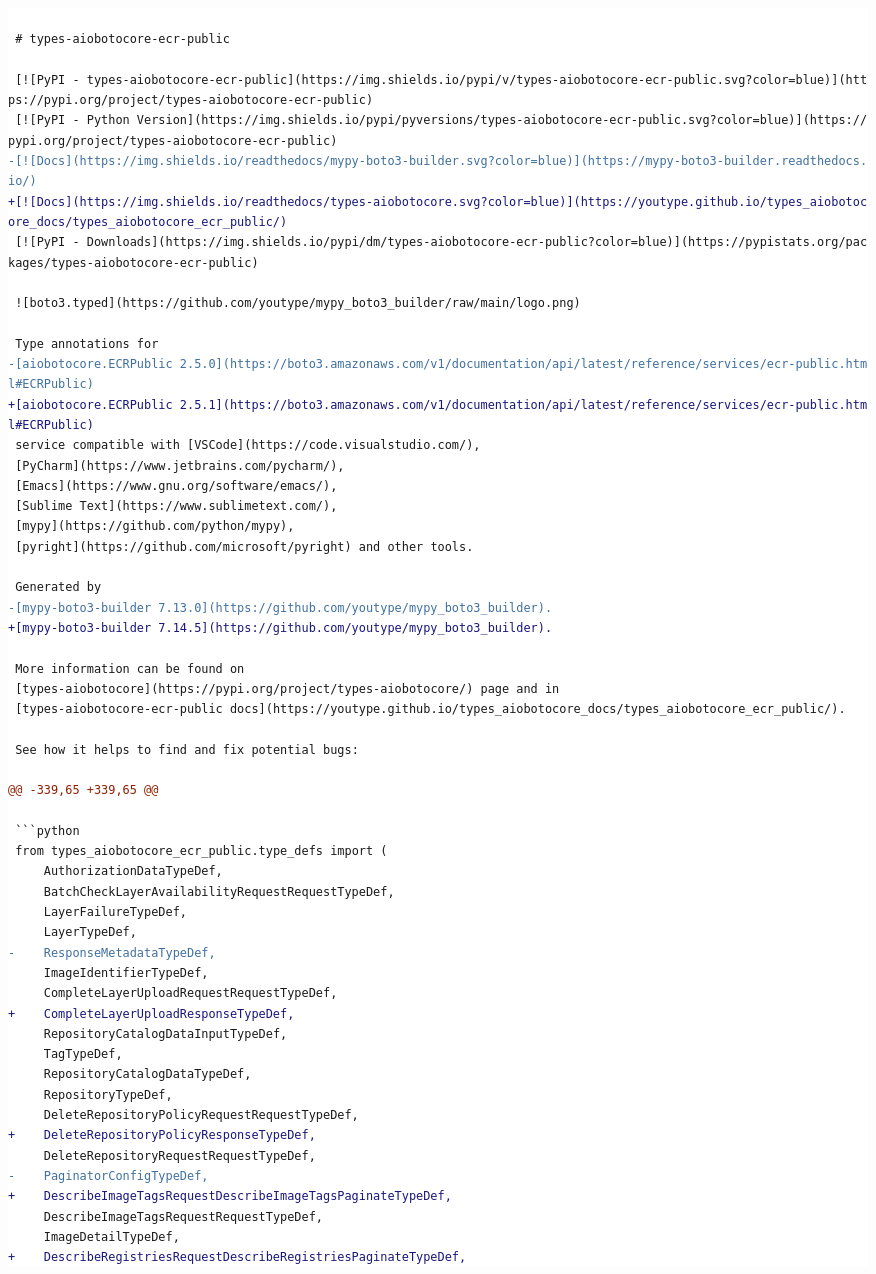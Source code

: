 ```diff
 
 # types-aiobotocore-ecr-public
 
 [![PyPI - types-aiobotocore-ecr-public](https://img.shields.io/pypi/v/types-aiobotocore-ecr-public.svg?color=blue)](https://pypi.org/project/types-aiobotocore-ecr-public)
 [![PyPI - Python Version](https://img.shields.io/pypi/pyversions/types-aiobotocore-ecr-public.svg?color=blue)](https://pypi.org/project/types-aiobotocore-ecr-public)
-[![Docs](https://img.shields.io/readthedocs/mypy-boto3-builder.svg?color=blue)](https://mypy-boto3-builder.readthedocs.io/)
+[![Docs](https://img.shields.io/readthedocs/types-aiobotocore.svg?color=blue)](https://youtype.github.io/types_aiobotocore_docs/types_aiobotocore_ecr_public/)
 [![PyPI - Downloads](https://img.shields.io/pypi/dm/types-aiobotocore-ecr-public?color=blue)](https://pypistats.org/packages/types-aiobotocore-ecr-public)
 
 ![boto3.typed](https://github.com/youtype/mypy_boto3_builder/raw/main/logo.png)
 
 Type annotations for
-[aiobotocore.ECRPublic 2.5.0](https://boto3.amazonaws.com/v1/documentation/api/latest/reference/services/ecr-public.html#ECRPublic)
+[aiobotocore.ECRPublic 2.5.1](https://boto3.amazonaws.com/v1/documentation/api/latest/reference/services/ecr-public.html#ECRPublic)
 service compatible with [VSCode](https://code.visualstudio.com/),
 [PyCharm](https://www.jetbrains.com/pycharm/),
 [Emacs](https://www.gnu.org/software/emacs/),
 [Sublime Text](https://www.sublimetext.com/),
 [mypy](https://github.com/python/mypy),
 [pyright](https://github.com/microsoft/pyright) and other tools.
 
 Generated by
-[mypy-boto3-builder 7.13.0](https://github.com/youtype/mypy_boto3_builder).
+[mypy-boto3-builder 7.14.5](https://github.com/youtype/mypy_boto3_builder).
 
 More information can be found on
 [types-aiobotocore](https://pypi.org/project/types-aiobotocore/) page and in
 [types-aiobotocore-ecr-public docs](https://youtype.github.io/types_aiobotocore_docs/types_aiobotocore_ecr_public/).
 
 See how it helps to find and fix potential bugs:
 
@@ -339,65 +339,65 @@
 
 ```python
 from types_aiobotocore_ecr_public.type_defs import (
     AuthorizationDataTypeDef,
     BatchCheckLayerAvailabilityRequestRequestTypeDef,
     LayerFailureTypeDef,
     LayerTypeDef,
-    ResponseMetadataTypeDef,
     ImageIdentifierTypeDef,
     CompleteLayerUploadRequestRequestTypeDef,
+    CompleteLayerUploadResponseTypeDef,
     RepositoryCatalogDataInputTypeDef,
     TagTypeDef,
     RepositoryCatalogDataTypeDef,
     RepositoryTypeDef,
     DeleteRepositoryPolicyRequestRequestTypeDef,
+    DeleteRepositoryPolicyResponseTypeDef,
     DeleteRepositoryRequestRequestTypeDef,
-    PaginatorConfigTypeDef,
+    DescribeImageTagsRequestDescribeImageTagsPaginateTypeDef,
     DescribeImageTagsRequestRequestTypeDef,
     ImageDetailTypeDef,
+    DescribeRegistriesRequestDescribeRegistriesPaginateTypeDef,
```
